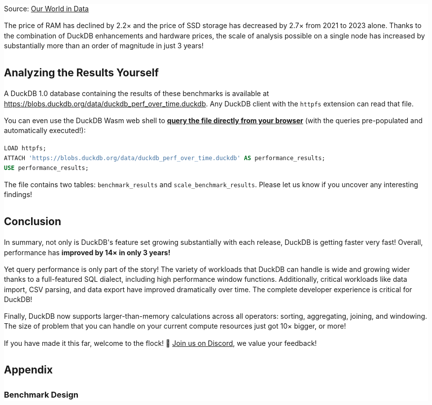 Source: [Our World in Data](https://ourworldindata.org/grapher/historical-cost-of-computer-memory-and-storage?yScale=linear&time=2021..latest&facet=metric&uniformYAxis=0)

The price of RAM has declined by 2.2× and the price of SSD storage has decreased by 2.7× from 2021 to 2023 alone.
Thanks to the combination of DuckDB enhancements and hardware prices, the scale of analysis possible on a single node has increased by substantially more than an order of magnitude in just 3 years!

## Analyzing the Results Yourself

A DuckDB 1.0 database containing the results of these benchmarks is available at <https://blobs.duckdb.org/data/duckdb_perf_over_time.duckdb>.
Any DuckDB client with the `httpfs` extension can read that file.

You can even use the DuckDB Wasm web shell to **[query the file directly from your browser](https://shell.duckdb.org/#queries=v0,ATTACH-'https%3A%2F%2Fblobs.duckdb.org%2Fdata%2Fduckdb_perf_over_time.duckdb'-AS-performance_results~,FROM-performance_results.benchmark_results-SELECT-%22DuckDB-Version%22%2C-sum(%22Time-(seconds)%22)%3A%3ADECIMAL(15%2C2)-as-sum_time-GROUP-BY-%22DuckDB-Version%22-ORDER-BY-any_value(%22Release-Date%22)~)** (with the queries pre-populated and automatically executed!):

```sql
LOAD httpfs;
ATTACH 'https://blobs.duckdb.org/data/duckdb_perf_over_time.duckdb' AS performance_results;
USE performance_results;
```

The file contains two tables: `benchmark_results` and `scale_benchmark_results`.
Please let us know if you uncover any interesting findings!

## Conclusion

In summary, not only is DuckDB's feature set growing substantially with each release, DuckDB is getting faster very fast!
Overall, performance has **improved by 14× in only 3 years!**

Yet query performance is only part of the story!
The variety of workloads that DuckDB can handle is wide and growing wider thanks to a full-featured SQL dialect, including high performance window functions.
Additionally, critical workloads like data import, CSV parsing, and data export have improved dramatically over time.
The complete developer experience is critical for DuckDB!

Finally, DuckDB now supports larger-than-memory calculations across all operators: sorting, aggregating, joining, and windowing.
The size of problem that you can handle on your current compute resources just got 10× bigger, or more!

If you have made it this far, welcome to the flock! 🦆
[Join us on Discord](https://discord.duckdb.org/), we value your feedback!

## Appendix

### Benchmark Design
